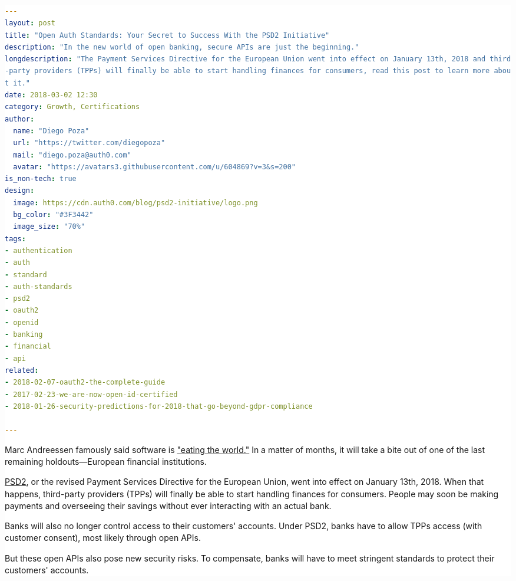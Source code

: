 ```yaml
---
layout: post
title: "Open Auth Standards: Your Secret to Success With the PSD2 Initiative"
description: "In the new world of open banking, secure APIs are just the beginning."
longdescription: "The Payment Services Directive for the European Union went into effect on January 13th, 2018 and third-party providers (TPPs) will finally be able to start handling finances for consumers, read this post to learn more about it."
date: 2018-03-02 12:30
category: Growth, Certifications
author:
  name: "Diego Poza"
  url: "https://twitter.com/diegopoza"
  mail: "diego.poza@auth0.com"
  avatar: "https://avatars3.githubusercontent.com/u/604869?v=3&s=200"
is_non-tech: true
design:
  image: https://cdn.auth0.com/blog/psd2-initiative/logo.png
  bg_color: "#3F3442"
  image_size: "70%"
tags:
- authentication
- auth
- standard
- auth-standards
- psd2
- oauth2
- openid
- banking
- financial
- api
related:
- 2018-02-07-oauth2-the-complete-guide
- 2017-02-23-we-are-now-open-id-certified
- 2018-01-26-security-predictions-for-2018-that-go-beyond-gdpr-compliance

---
```


Marc Andreessen famously said software is ["eating the world."](https://www.wsj.com/articles/SB10001424053111903480904576512250915629460) In a matter of months, it will take a bite out of one of the last remaining holdouts—European financial institutions. 

[PSD2](http://eur-lex.europa.eu/legal-content/EN/TXT/PDF/?uri=CELEX:32015L2366&from=EN), or the revised Payment Services Directive for the European Union, went into effect on January 13th, 2018. When that happens, third-party providers (TPPs) will finally be able to start handling finances for consumers. People may soon be making payments and overseeing their savings without ever interacting with an actual bank.

Banks will also no longer control access to their customers' accounts. Under PSD2, banks have to allow TPPs access (with customer consent), most likely through open APIs.

But these open APIs also pose new security risks. To compensate, banks will have to meet stringent standards to protect their customers' accounts.
